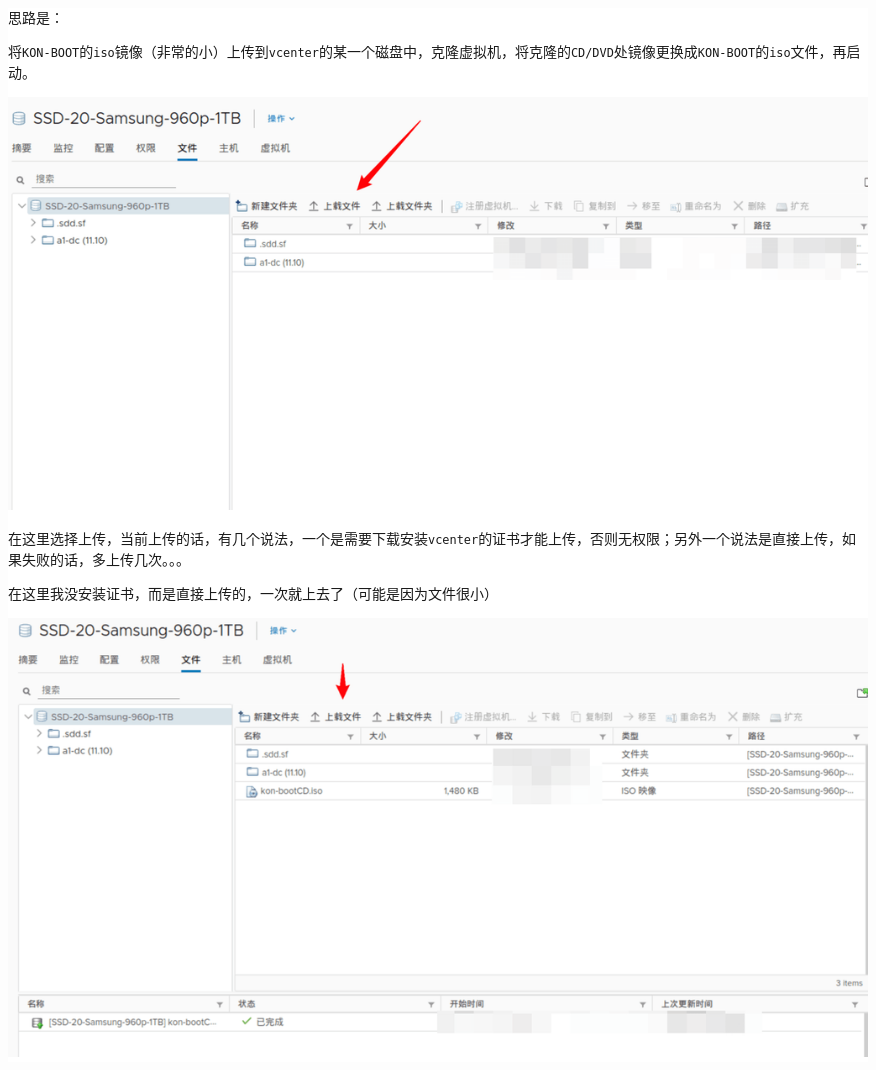 思路是：

将`KON-BOOT`的`iso`镜像（非常的小）上传到`vcenter`的某一个磁盘中，克隆虚拟机，将克隆的`CD/DVD`处镜像更换成`KON-BOOT`的`iso`文件，再启动。

![image.png](assets/1698900883-2c84b95cb7b10819fc00f1f18032ff74.png)

在这里选择上传，当前上传的话，有几个说法，一个是需要下载安装`vcenter`的证书才能上传，否则无权限；另外一个说法是直接上传，如果失败的话，多上传几次。。。

在这里我没安装证书，而是直接上传的，一次就上去了（可能是因为文件很小）

![image.png](assets/1698900883-56008809812bb1ed8b9ca6ed23227706.png)
